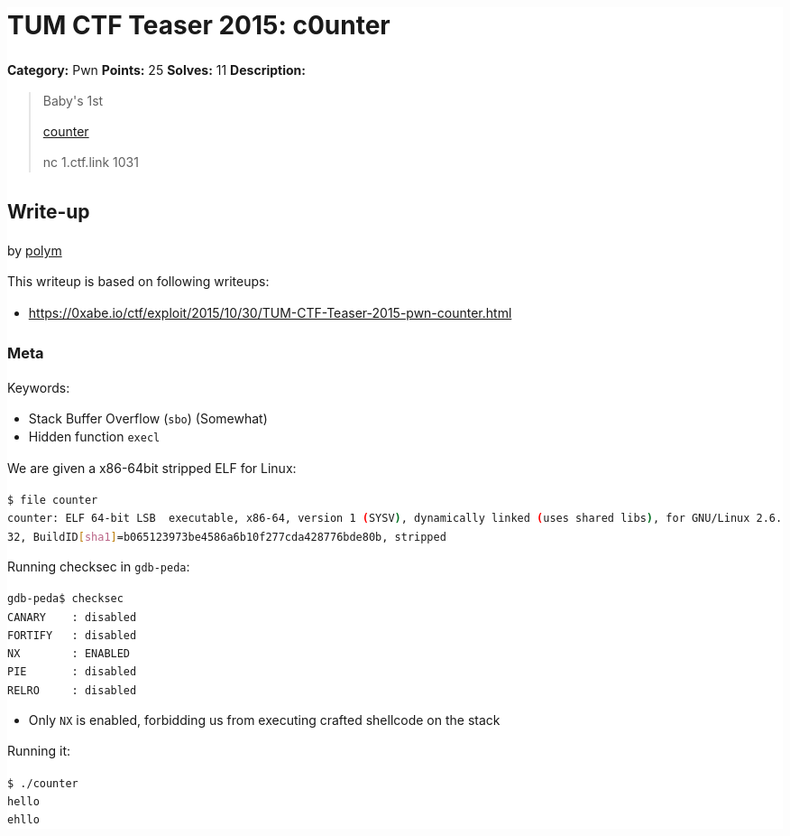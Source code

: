 # TUM CTF Teaser 2015: c0unter

**Category:** Pwn
**Points:** 25
**Solves:** 11
**Description:**

> Baby's 1st
> 
> [counter](counter)
> 
> nc 1.ctf.link 1031


## Write-up

by [polym](https://github.com/abpolym)

This writeup is based on following writeups:

* <https://0xabe.io/ctf/exploit/2015/10/30/TUM-CTF-Teaser-2015-pwn-counter.html>

### Meta

Keywords:

* Stack Buffer Overflow (`sbo`) (Somewhat)
* Hidden function `execl`

We are given a x86-64bit stripped ELF for Linux:

```bash
$ file counter 
counter: ELF 64-bit LSB  executable, x86-64, version 1 (SYSV), dynamically linked (uses shared libs), for GNU/Linux 2.6.32, BuildID[sha1]=b065123973be4586a6b10f277cda428776bde80b, stripped
```

Running checksec in `gdb-peda`:

```bash
gdb-peda$ checksec 
CANARY    : disabled
FORTIFY   : disabled
NX        : ENABLED
PIE       : disabled
RELRO     : disabled
```

* Only `NX` is enabled, forbidding us from executing crafted shellcode on the stack

Running it:

```bash
$ ./counter 
hello
ehllo
```

